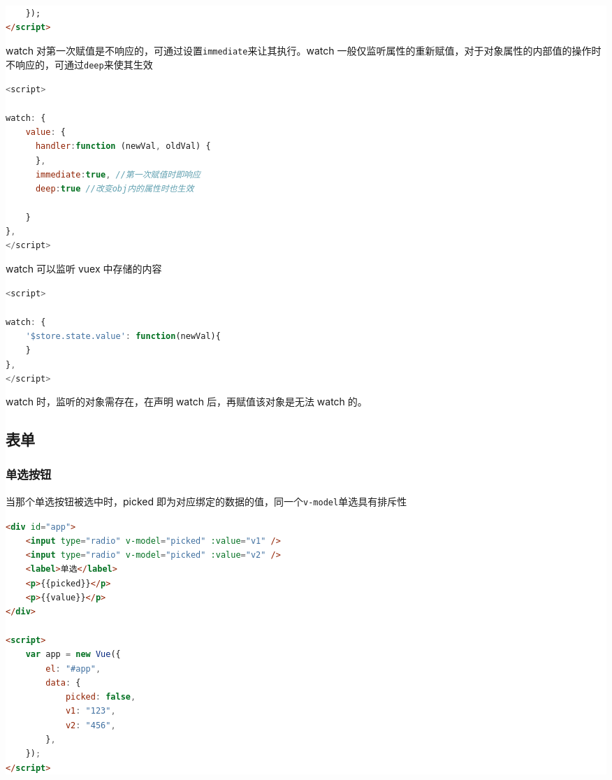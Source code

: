 ```html
	});
</script>
```

watch 对第一次赋值是不响应的，可通过设置`immediate`来让其执行。watch 一般仅监听属性的重新赋值，对于对象属性的内部值的操作时不响应的，可通过`deep`来使其生效

```javascript
<script>

watch: {
    value: {
      handler:function (newVal, oldVal) {
      },
      immediate:true, //第一次赋值时即响应
      deep:true //改变obj内的属性时也生效

    }
},
</script>
```

watch 可以监听 vuex 中存储的内容

```javascript
<script>

watch: {
    '$store.state.value': function(newVal){
    }
},
</script>
```

watch 时，监听的对象需存在，在声明 watch 后，再赋值该对象是无法 watch 的。

## 表单

### 单选按钮

当那个单选按钮被选中时，picked 即为对应绑定的数据的值，同一个`v-model`单选具有排斥性

```html
<div id="app">
	<input type="radio" v-model="picked" :value="v1" />
	<input type="radio" v-model="picked" :value="v2" />
	<label>单选</label>
	<p>{{picked}}</p>
	<p>{{value}}</p>
</div>

<script>
	var app = new Vue({
		el: "#app",
		data: {
			picked: false,
			v1: "123",
			v2: "456",
		},
	});
</script>
```
